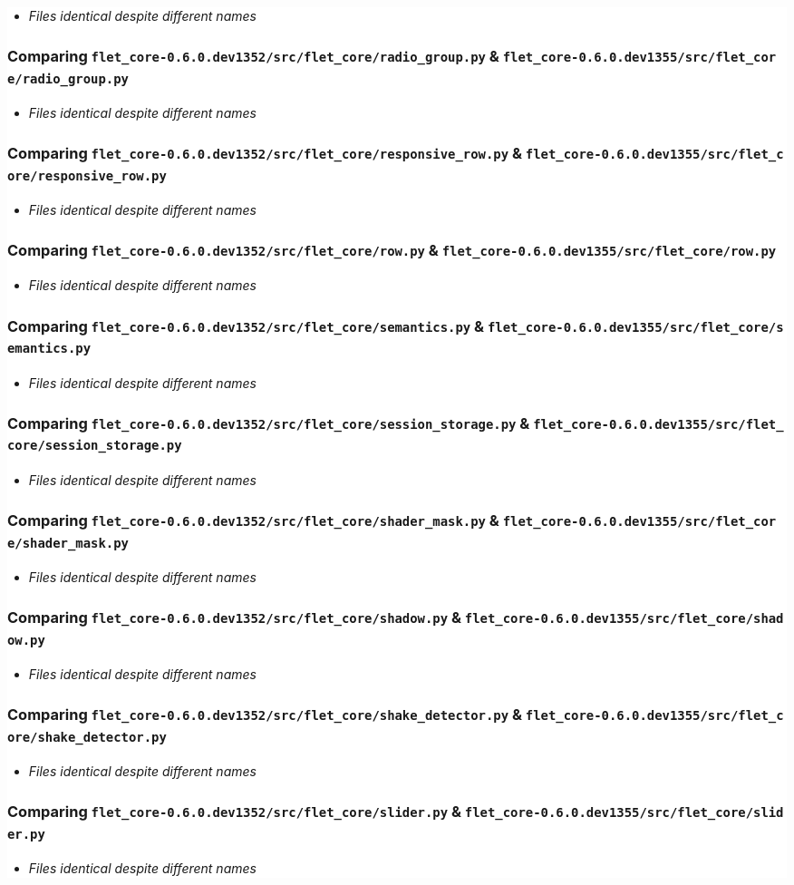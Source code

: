  * *Files identical despite different names*

### Comparing `flet_core-0.6.0.dev1352/src/flet_core/radio_group.py` & `flet_core-0.6.0.dev1355/src/flet_core/radio_group.py`

 * *Files identical despite different names*

### Comparing `flet_core-0.6.0.dev1352/src/flet_core/responsive_row.py` & `flet_core-0.6.0.dev1355/src/flet_core/responsive_row.py`

 * *Files identical despite different names*

### Comparing `flet_core-0.6.0.dev1352/src/flet_core/row.py` & `flet_core-0.6.0.dev1355/src/flet_core/row.py`

 * *Files identical despite different names*

### Comparing `flet_core-0.6.0.dev1352/src/flet_core/semantics.py` & `flet_core-0.6.0.dev1355/src/flet_core/semantics.py`

 * *Files identical despite different names*

### Comparing `flet_core-0.6.0.dev1352/src/flet_core/session_storage.py` & `flet_core-0.6.0.dev1355/src/flet_core/session_storage.py`

 * *Files identical despite different names*

### Comparing `flet_core-0.6.0.dev1352/src/flet_core/shader_mask.py` & `flet_core-0.6.0.dev1355/src/flet_core/shader_mask.py`

 * *Files identical despite different names*

### Comparing `flet_core-0.6.0.dev1352/src/flet_core/shadow.py` & `flet_core-0.6.0.dev1355/src/flet_core/shadow.py`

 * *Files identical despite different names*

### Comparing `flet_core-0.6.0.dev1352/src/flet_core/shake_detector.py` & `flet_core-0.6.0.dev1355/src/flet_core/shake_detector.py`

 * *Files identical despite different names*

### Comparing `flet_core-0.6.0.dev1352/src/flet_core/slider.py` & `flet_core-0.6.0.dev1355/src/flet_core/slider.py`

 * *Files identical despite different names*
